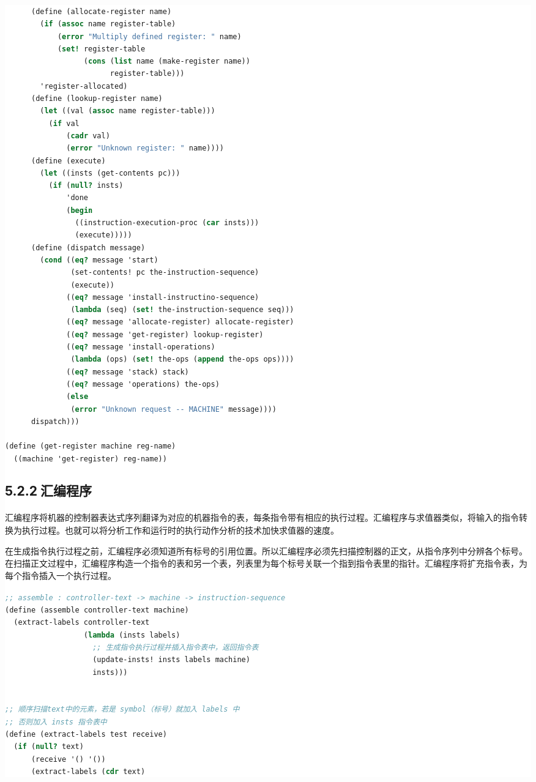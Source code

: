 ```scheme
      (define (allocate-register name)
        (if (assoc name register-table)
            (error "Multiply defined register: " name)
            (set! register-table
                  (cons (list name (make-register name))
                        register-table)))
        'register-allocated)
      (define (lookup-register name)
        (let ((val (assoc name register-table)))
          (if val
              (cadr val)
              (error "Unknown register: " name))))
      (define (execute)
        (let ((insts (get-contents pc)))
          (if (null? insts)
              'done
              (begin
                ((instruction-execution-proc (car insts)))
                (execute)))))
      (define (dispatch message)
        (cond ((eq? message 'start)
               (set-contents! pc the-instruction-sequence)
               (execute))
              ((eq? message 'install-instructino-sequence)
               (lambda (seq) (set! the-instruction-sequence seq)))
              ((eq? message 'allocate-register) allocate-register)
              ((eq? message 'get-register) lookup-register)
              ((eq? message 'install-operations)
               (lambda (ops) (set! the-ops (append the-ops ops))))
              ((eq? message 'stack) stack)
              ((eq? message 'operations) the-ops)
              (else
               (error "Unknown request -- MACHINE" message))))
      dispatch)))

(define (get-register machine reg-name)
  ((machine 'get-register) reg-name))

```

## 5.2.2 汇编程序

汇编程序将机器的控制器表达式序列翻译为对应的机器指令的表，每条指令带有相应的执行过程。汇编程序与求值器类似，将输入的指令转换为执行过程。也就可以将分析工作和运行时的执行动作分析的技术加快求值器的速度。

在生成指令执行过程之前，汇编程序必须知道所有标号的引用位置。所以汇编程序必须先扫描控制器的正文，从指令序列中分辨各个标号。在扫描正文过程中，汇编程序构造一个指令的表和另一个表，列表里为每个标号关联一个指到指令表里的指针。汇编程序将扩充指令表，为每个指令插入一个执行过程。

```scheme
;; assemble : controller-text -> machine -> instruction-sequence
(define (assemble controller-text machine)
  (extract-labels controller-text
                  (lambda (insts labels)
                    ;; 生成指令执行过程并插入指令表中，返回指令表
                    (update-insts! insts labels machine)
                    insts)))


;; 顺序扫描text中的元素，若是 symbol（标号）就加入 labels 中
;; 否则加入 insts 指令表中
(define (extract-labels test receive)
  (if (null? text)
      (receive '() '())
      (extract-labels (cdr text)
```